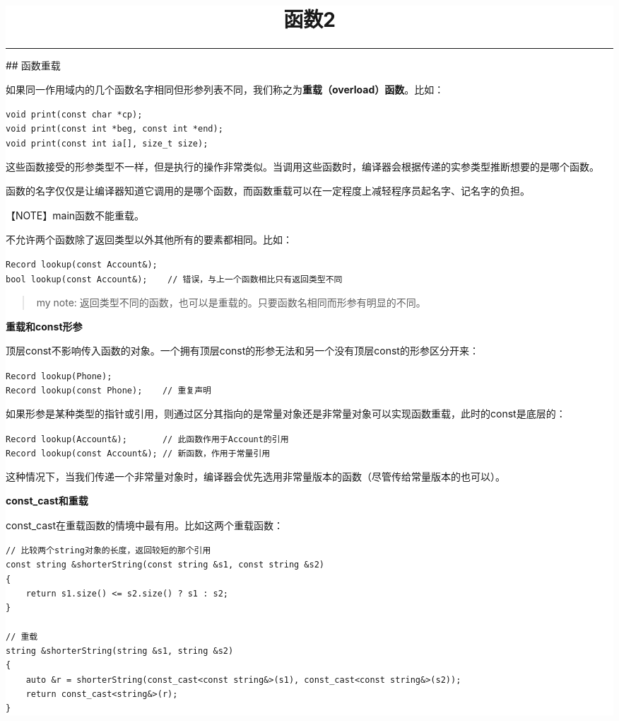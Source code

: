 # <center>函数2</center>

---

## 函数重载

如果同一作用域内的几个函数名字相同但形参列表不同，我们称之为**重载（overload）函数**。比如：

```
void print(const char *cp);
void print(const int *beg, const int *end);
void print(const int ia[], size_t size);
```

这些函数接受的形参类型不一样，但是执行的操作非常类似。当调用这些函数时，编译器会根据传递的实参类型推断想要的是哪个函数。

函数的名字仅仅是让编译器知道它调用的是哪个函数，而函数重载可以在一定程度上减轻程序员起名字、记名字的负担。

【NOTE】main函数不能重载。

不允许两个函数除了返回类型以外其他所有的要素都相同。比如：

```
Record lookup(const Account&);
bool lookup(const Account&);    // 错误，与上一个函数相比只有返回类型不同
```

> my note: 返回类型不同的函数，也可以是重载的。只要函数名相同而形参有明显的不同。

**重载和const形参**

顶层const不影响传入函数的对象。一个拥有顶层const的形参无法和另一个没有顶层const的形参区分开来：

```
Record lookup(Phone);
Record lookup(const Phone);    // 重复声明
```

如果形参是某种类型的指针或引用，则通过区分其指向的是常量对象还是非常量对象可以实现函数重载，此时的const是底层的：

```
Record lookup(Account&);       // 此函数作用于Account的引用
Record lookup(const Account&); // 新函数，作用于常量引用
```

这种情况下，当我们传递一个非常量对象时，编译器会优先选用非常量版本的函数（尽管传给常量版本的也可以）。

**const_cast和重载**

const_cast在重载函数的情境中最有用。比如这两个重载函数：

```
// 比较两个string对象的长度，返回较短的那个引用
const string &shorterString(const string &s1, const string &s2)
{
    return s1.size() <= s2.size() ? s1 : s2; 
}

// 重载
string &shorterString(string &s1, string &s2)
{
    auto &r = shorterString(const_cast<const string&>(s1), const_cast<const string&>(s2));
    return const_cast<string&>(r);
}
```
